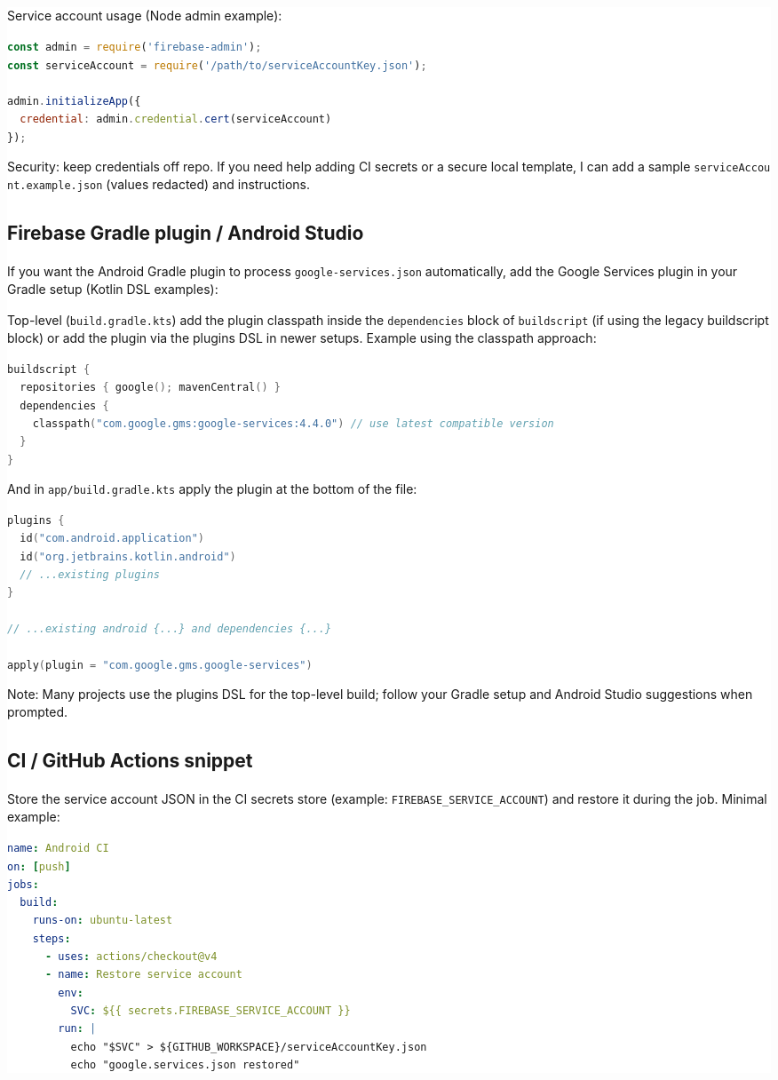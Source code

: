Service account usage (Node admin example):

```js
const admin = require('firebase-admin');
const serviceAccount = require('/path/to/serviceAccountKey.json');

admin.initializeApp({
  credential: admin.credential.cert(serviceAccount)
});
```

Security: keep credentials off repo. If you need help adding CI secrets or a secure local template, I can add a sample `serviceAccount.example.json` (values redacted) and instructions.

Firebase Gradle plugin / Android Studio
-------------------------------------

If you want the Android Gradle plugin to process `google-services.json` automatically, add the Google Services plugin in your Gradle setup (Kotlin DSL examples):

Top-level (`build.gradle.kts`) add the plugin classpath inside the `dependencies` block of `buildscript` (if using the legacy buildscript block) or add the plugin via the plugins DSL in newer setups. Example using the classpath approach:

```kotlin
buildscript {
  repositories { google(); mavenCentral() }
  dependencies {
    classpath("com.google.gms:google-services:4.4.0") // use latest compatible version
  }
}
```

And in `app/build.gradle.kts` apply the plugin at the bottom of the file:

```kotlin
plugins {
  id("com.android.application")
  id("org.jetbrains.kotlin.android")
  // ...existing plugins
}

// ...existing android {...} and dependencies {...}

apply(plugin = "com.google.gms.google-services")
```

Note: Many projects use the plugins DSL for the top-level build; follow your Gradle setup and Android Studio suggestions when prompted.

CI / GitHub Actions snippet
---------------------------

Store the service account JSON in the CI secrets store (example: `FIREBASE_SERVICE_ACCOUNT`) and restore it during the job. Minimal example:

```yaml
name: Android CI
on: [push]
jobs:
  build:
    runs-on: ubuntu-latest
    steps:
      - uses: actions/checkout@v4
      - name: Restore service account
        env:
          SVC: ${{ secrets.FIREBASE_SERVICE_ACCOUNT }}
        run: |
          echo "$SVC" > ${GITHUB_WORKSPACE}/serviceAccountKey.json
          echo "google.services.json restored"
```